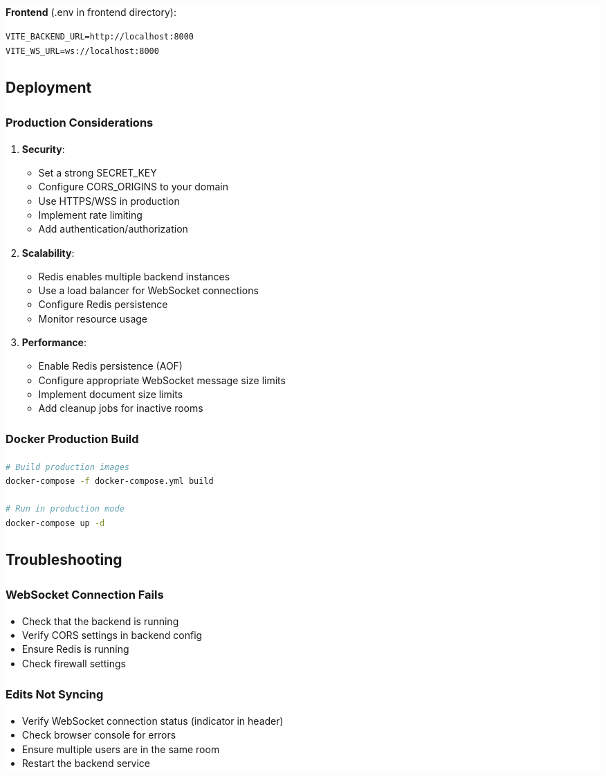 **Frontend** (.env in frontend directory):
```
VITE_BACKEND_URL=http://localhost:8000
VITE_WS_URL=ws://localhost:8000
```

## Deployment

### Production Considerations

1. **Security**:
   - Set a strong SECRET_KEY
   - Configure CORS_ORIGINS to your domain
   - Use HTTPS/WSS in production
   - Implement rate limiting
   - Add authentication/authorization

2. **Scalability**:
   - Redis enables multiple backend instances
   - Use a load balancer for WebSocket connections
   - Configure Redis persistence
   - Monitor resource usage

3. **Performance**:
   - Enable Redis persistence (AOF)
   - Configure appropriate WebSocket message size limits
   - Implement document size limits
   - Add cleanup jobs for inactive rooms

### Docker Production Build

```bash
# Build production images
docker-compose -f docker-compose.yml build

# Run in production mode
docker-compose up -d
```

## Troubleshooting

### WebSocket Connection Fails

- Check that the backend is running
- Verify CORS settings in backend config
- Ensure Redis is running
- Check firewall settings

### Edits Not Syncing

- Verify WebSocket connection status (indicator in header)
- Check browser console for errors
- Ensure multiple users are in the same room
- Restart the backend service
